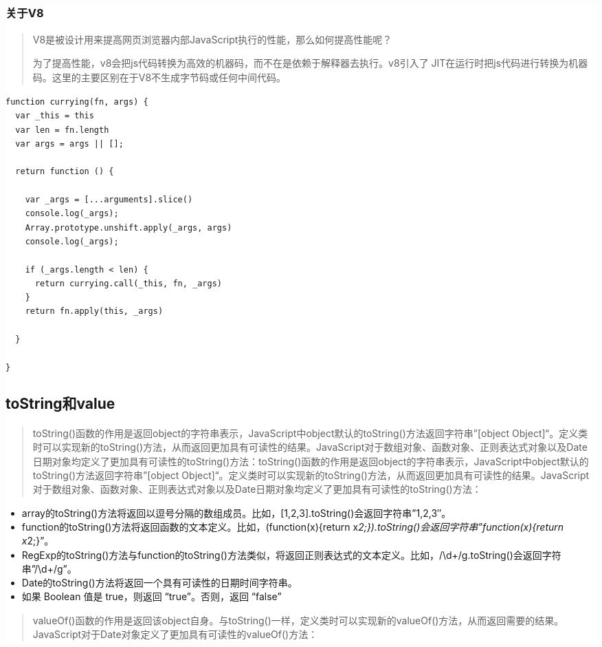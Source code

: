 

### 关于V8

> V8是被设计用来提高网页浏览器内部JavaScript执行的性能，那么如何提高性能呢？
>
> 为了提高性能，v8会把js代码转换为高效的机器码，而不在是依赖于解释器去执行。v8引入了
>  JIT在运行时把js代码进行转换为机器码。这里的主要区别在于V8不生成字节码或任何中间代码。

```
function currying(fn, args) {
  var _this = this
  var len = fn.length
  var args = args || [];

  return function () {

    var _args = [...arguments].slice()
    console.log(_args);
    Array.prototype.unshift.apply(_args, args)
    console.log(_args);

    if (_args.length < len) {
      return currying.call(_this, fn, _args)
    }
    return fn.apply(this, _args)

  }

}

```





## toString和value

> toString()函数的作用是返回object的字符串表示，JavaScript中object默认的toString()方法返回字符串”[object Object]“。定义类时可以实现新的toString()方法，从而返回更加具有可读性的结果。JavaScript对于数组对象、函数对象、正则表达式对象以及Date日期对象均定义了更加具有可读性的toString()方法：toString()函数的作用是返回object的字符串表示，JavaScript中object默认的toString()方法返回字符串”[object Object]“。定义类时可以实现新的toString()方法，从而返回更加具有可读性的结果。JavaScript对于数组对象、函数对象、正则表达式对象以及Date日期对象均定义了更加具有可读性的toString()方法：

- array的toString()方法将返回以逗号分隔的数组成员。比如，[1,2,3].toString()会返回字符串”1,2,3″。
- function的toString()方法将返回函数的文本定义。比如，(function(x){return x*2;}).toString()会返回字符串”function(x){return x*2;}”。
- RegExp的toString()方法与function的toString()方法类似，将返回正则表达式的文本定义。比如，/\d+/g.toString()会返回字符串”/\\d+/g”。
- Date的toString()方法将返回一个具有可读性的日期时间字符串。
- 如果 Boolean 值是 true，则返回 “true”。否则，返回 “false”







> valueOf()函数的作用是返回该object自身。与toString()一样，定义类时可以实现新的valueOf()方法，从而返回需要的结果。JavaScript对于Date对象定义了更加具有可读性的valueOf()方法：
